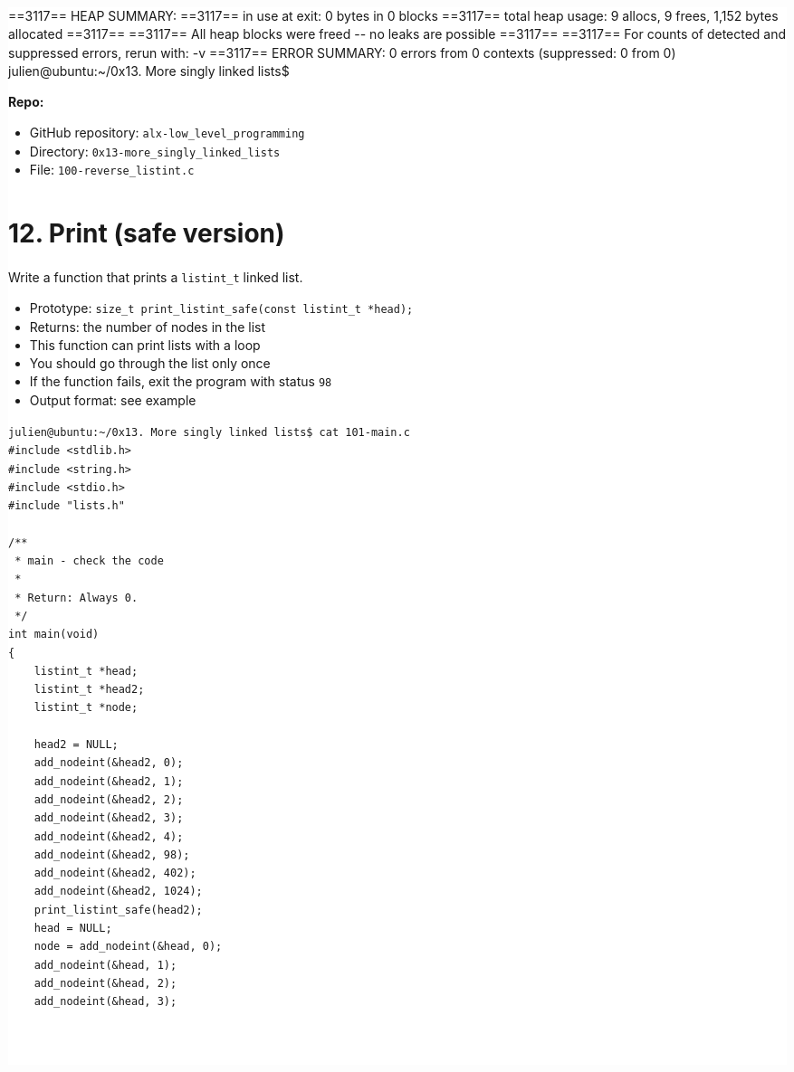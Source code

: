 ==3117== HEAP SUMMARY:
==3117==     in use at exit: 0 bytes in 0 blocks
==3117==   total heap usage: 9 allocs, 9 frees, 1,152 bytes allocated
==3117== 
==3117== All heap blocks were freed -- no leaks are possible
==3117== 
==3117== For counts of detected and suppressed errors, rerun with: -v
==3117== ERROR SUMMARY: 0 errors from 0 contexts (suppressed: 0 from 0)
julien@ubuntu:~/0x13. More singly linked lists$ 
</code></pre>

  </div>

  
<p><strong>Repo:</strong></p>
        <ul>
          <li>GitHub repository: <code>alx-low_level_programming</code></li>
            <li>Directory: <code>0x13-more_singly_linked_lists</code></li>
            <li>File: <code>100-reverse_listint.c</code></li>
        </ul>

# 12. Print (safe version)
   
<p>Write a function that prints a <code>listint_t</code> linked list.</p>

<ul>
<li>Prototype: <code>size_t print_listint_safe(const listint_t *head);</code></li>
<li>Returns: the number of nodes in the list</li>
<li>This function can print lists with a loop</li>
<li>You should go through the list only once</li>
<li>If the function fails, exit the program with status <code>98</code></li>
<li>Output format: see example</li>
</ul>

<pre><code>julien@ubuntu:~/0x13. More singly linked lists$ cat 101-main.c 
#include &lt;stdlib.h&gt;
#include &lt;string.h&gt;
#include &lt;stdio.h&gt;
#include &quot;lists.h&quot;

/**
 * main - check the code
 *
 * Return: Always 0.
 */
int main(void)
{
    listint_t *head;
    listint_t *head2;
    listint_t *node;

    head2 = NULL;
    add_nodeint(&amp;head2, 0);
    add_nodeint(&amp;head2, 1);
    add_nodeint(&amp;head2, 2);
    add_nodeint(&amp;head2, 3);
    add_nodeint(&amp;head2, 4);
    add_nodeint(&amp;head2, 98);
    add_nodeint(&amp;head2, 402);
    add_nodeint(&amp;head2, 1024);
    print_listint_safe(head2);
    head = NULL;
    node = add_nodeint(&amp;head, 0);
    add_nodeint(&amp;head, 1);
    add_nodeint(&amp;head, 2);
    add_nodeint(&amp;head, 3);